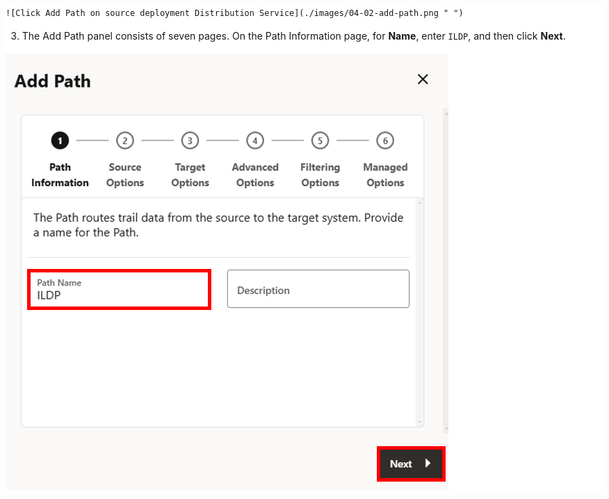     ![Click Add Path on source deployment Distribution Service](./images/04-02-add-path.png " ")

3. The Add Path panel consists of seven pages. On the Path Information page, for **Name**, enter `ILDP`, and then click **Next**.

  ![Path Information page](./images/04-03-path-info.png " ")
